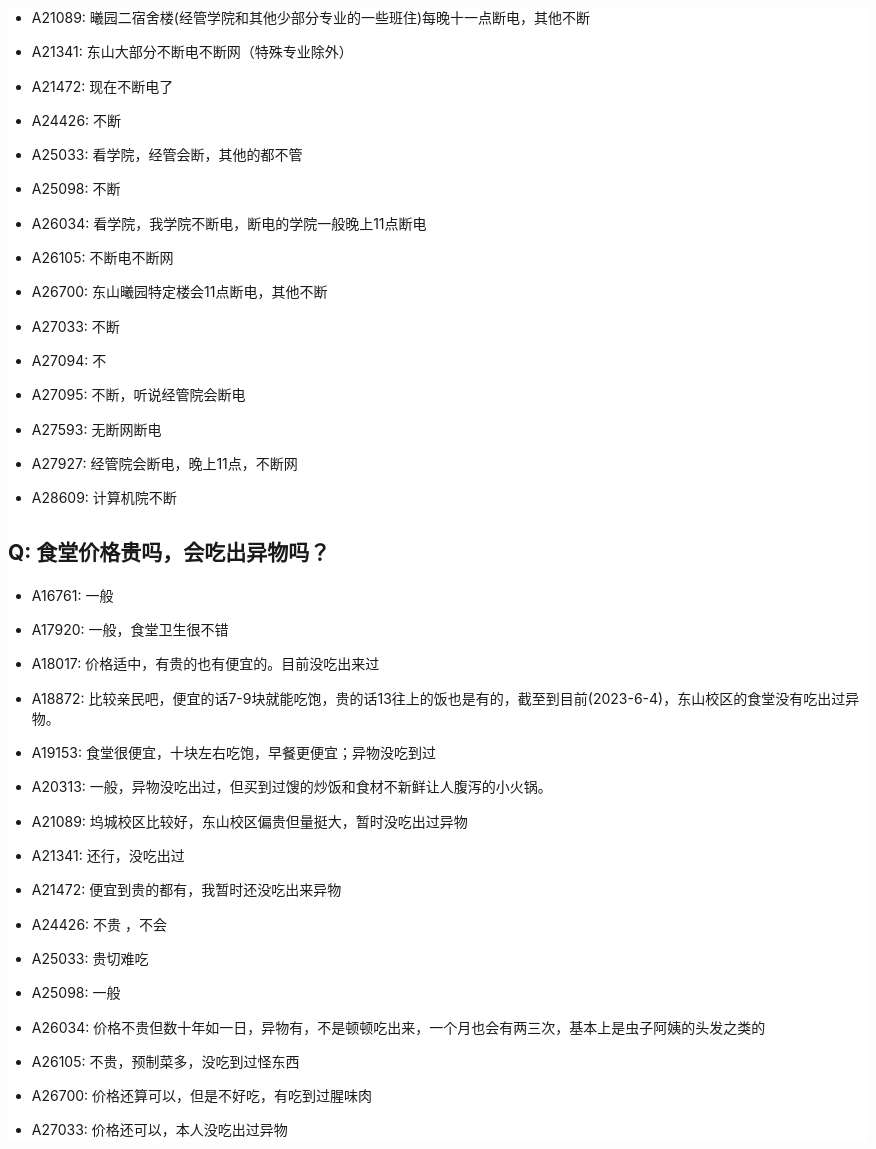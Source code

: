 - A21089: 曦园二宿舍楼(经管学院和其他少部分专业的一些班住)每晚十一点断电，其他不断

- A21341: 东山大部分不断电不断网（特殊专业除外）

- A21472: 现在不断电了

- A24426: 不断

- A25033: 看学院，经管会断，其他的都不管

- A25098: 不断

- A26034: 看学院，我学院不断电，断电的学院一般晚上11点断电

- A26105: 不断电不断网

- A26700: 东山曦园特定楼会11点断电，其他不断

- A27033: 不断

- A27094: 不

- A27095: 不断，听说经管院会断电

- A27593: 无断网断电

- A27927: 经管院会断电，晚上11点，不断网

- A28609: 计算机院不断

## Q: 食堂价格贵吗，会吃出异物吗？

- A16761: 一般

- A17920: 一般，食堂卫生很不错

- A18017: 价格适中，有贵的也有便宜的。目前没吃出来过

- A18872: 比较亲民吧，便宜的话7-9块就能吃饱，贵的话13往上的饭也是有的，截至到目前(2023-6-4)，东山校区的食堂没有吃出过异物。

- A19153: 食堂很便宜，十块左右吃饱，早餐更便宜；异物没吃到过

- A20313: 一般，异物没吃出过，但买到过馊的炒饭和食材不新鲜让人腹泻的小火锅。

- A21089: 坞城校区比较好，东山校区偏贵但量挺大，暂时没吃出过异物

- A21341: 还行，没吃出过

- A21472: 便宜到贵的都有，我暂时还没吃出来异物

- A24426: 不贵 ，不会

- A25033: 贵切难吃

- A25098: 一般

- A26034: 价格不贵但数十年如一日，异物有，不是顿顿吃出来，一个月也会有两三次，基本上是虫子阿姨的头发之类的

- A26105: 不贵，预制菜多，没吃到过怪东西

- A26700: 价格还算可以，但是不好吃，有吃到过腥味肉

- A27033: 价格还可以，本人没吃出过异物
